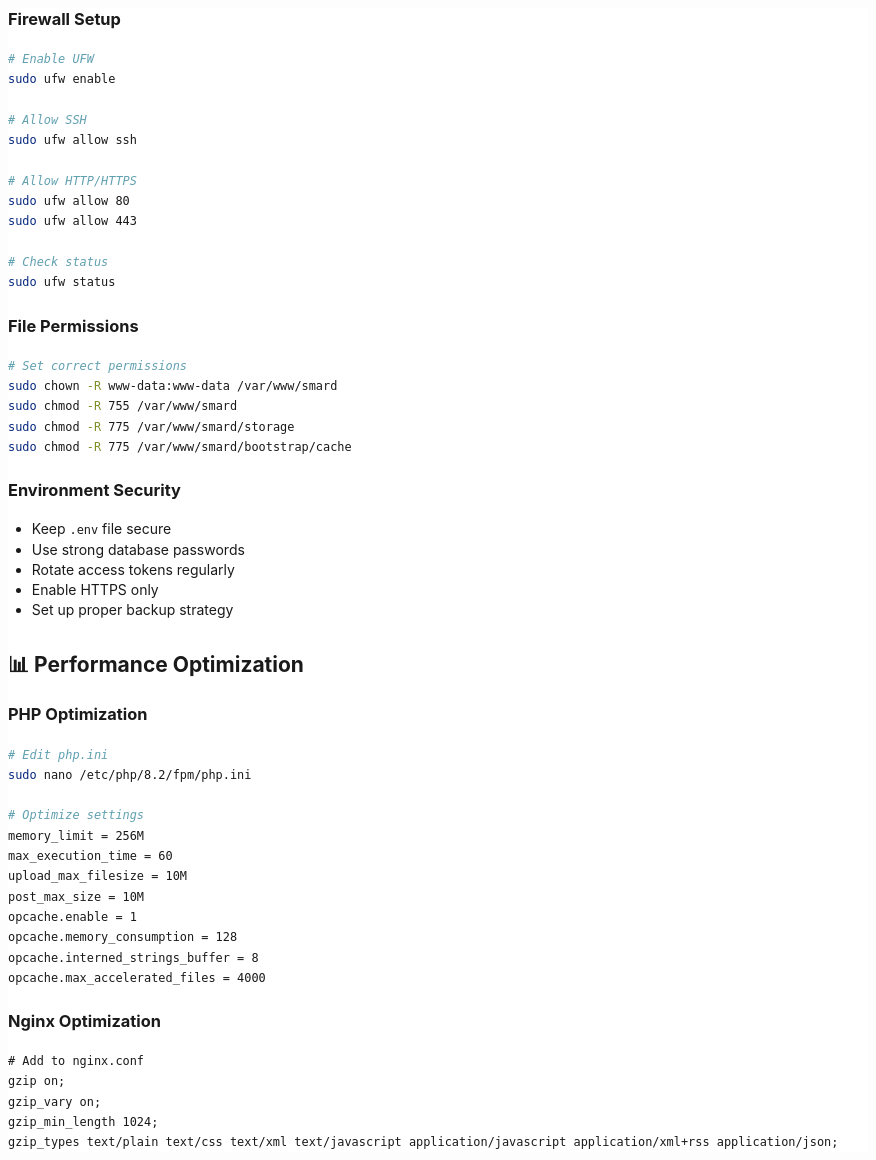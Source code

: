 ### Firewall Setup
```bash
# Enable UFW
sudo ufw enable

# Allow SSH
sudo ufw allow ssh

# Allow HTTP/HTTPS
sudo ufw allow 80
sudo ufw allow 443

# Check status
sudo ufw status
```

### File Permissions
```bash
# Set correct permissions
sudo chown -R www-data:www-data /var/www/smard
sudo chmod -R 755 /var/www/smard
sudo chmod -R 775 /var/www/smard/storage
sudo chmod -R 775 /var/www/smard/bootstrap/cache
```

### Environment Security
- Keep `.env` file secure
- Use strong database passwords
- Rotate access tokens regularly
- Enable HTTPS only
- Set up proper backup strategy

## 📊 Performance Optimization

### PHP Optimization
```bash
# Edit php.ini
sudo nano /etc/php/8.2/fpm/php.ini

# Optimize settings
memory_limit = 256M
max_execution_time = 60
upload_max_filesize = 10M
post_max_size = 10M
opcache.enable = 1
opcache.memory_consumption = 128
opcache.interned_strings_buffer = 8
opcache.max_accelerated_files = 4000
```

### Nginx Optimization
```nginx
# Add to nginx.conf
gzip on;
gzip_vary on;
gzip_min_length 1024;
gzip_types text/plain text/css text/xml text/javascript application/javascript application/xml+rss application/json;
```

